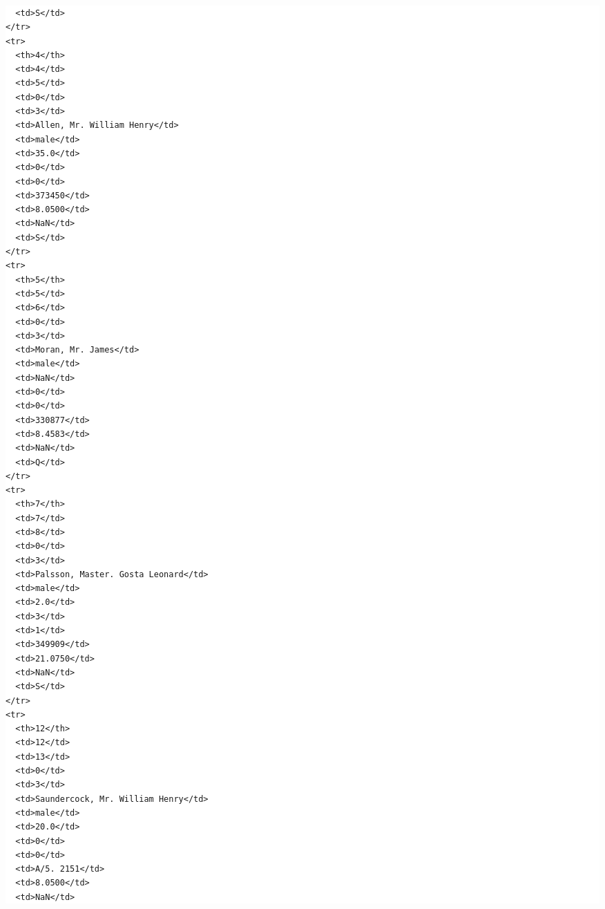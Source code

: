       <td>S</td>
    </tr>
    <tr>
      <th>4</th>
      <td>4</td>
      <td>5</td>
      <td>0</td>
      <td>3</td>
      <td>Allen, Mr. William Henry</td>
      <td>male</td>
      <td>35.0</td>
      <td>0</td>
      <td>0</td>
      <td>373450</td>
      <td>8.0500</td>
      <td>NaN</td>
      <td>S</td>
    </tr>
    <tr>
      <th>5</th>
      <td>5</td>
      <td>6</td>
      <td>0</td>
      <td>3</td>
      <td>Moran, Mr. James</td>
      <td>male</td>
      <td>NaN</td>
      <td>0</td>
      <td>0</td>
      <td>330877</td>
      <td>8.4583</td>
      <td>NaN</td>
      <td>Q</td>
    </tr>
    <tr>
      <th>7</th>
      <td>7</td>
      <td>8</td>
      <td>0</td>
      <td>3</td>
      <td>Palsson, Master. Gosta Leonard</td>
      <td>male</td>
      <td>2.0</td>
      <td>3</td>
      <td>1</td>
      <td>349909</td>
      <td>21.0750</td>
      <td>NaN</td>
      <td>S</td>
    </tr>
    <tr>
      <th>12</th>
      <td>12</td>
      <td>13</td>
      <td>0</td>
      <td>3</td>
      <td>Saundercock, Mr. William Henry</td>
      <td>male</td>
      <td>20.0</td>
      <td>0</td>
      <td>0</td>
      <td>A/5. 2151</td>
      <td>8.0500</td>
      <td>NaN</td>